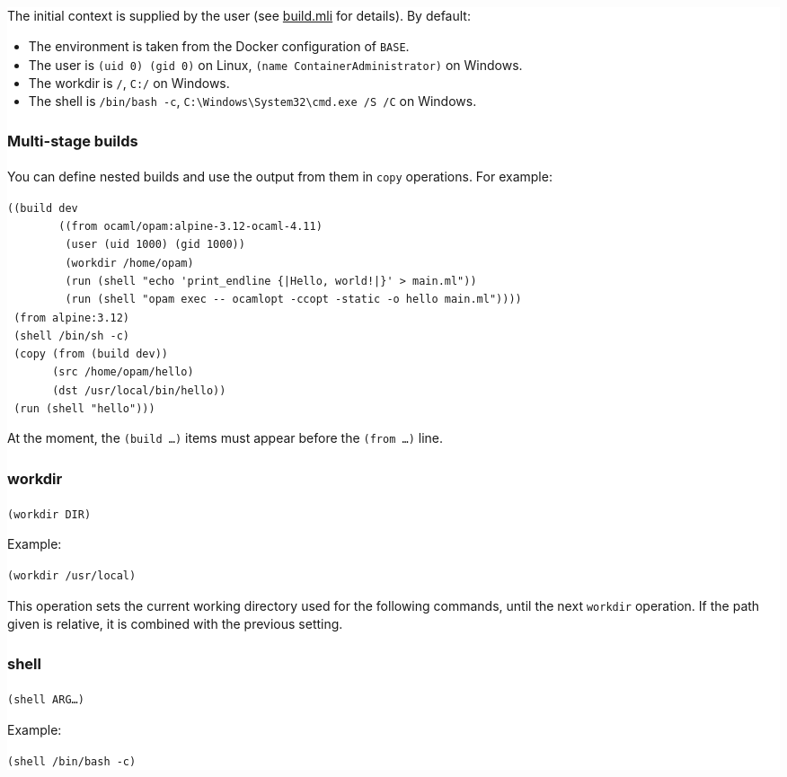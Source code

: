 The initial context is supplied by the user (see [build.mli](lib/build.mli) for details).
By default:
- The environment is taken from the Docker configuration of `BASE`.
- The user is `(uid 0) (gid 0)` on Linux, `(name ContainerAdministrator)` on Windows.
- The workdir is `/`, `C:/` on Windows.
- The shell is `/bin/bash -c`, `C:\Windows\System32\cmd.exe /S /C` on Windows.

### Multi-stage builds

You can define nested builds and use the output from them in `copy` operations.
For example:

```sexp
((build dev
        ((from ocaml/opam:alpine-3.12-ocaml-4.11)
         (user (uid 1000) (gid 1000))
         (workdir /home/opam)
         (run (shell "echo 'print_endline {|Hello, world!|}' > main.ml"))
         (run (shell "opam exec -- ocamlopt -ccopt -static -o hello main.ml"))))
 (from alpine:3.12)
 (shell /bin/sh -c)
 (copy (from (build dev))
       (src /home/opam/hello)
       (dst /usr/local/bin/hello))
 (run (shell "hello")))
```

At the moment, the `(build …)` items must appear before the `(from …)` line.

### workdir

```sexp
(workdir DIR)
```

Example:

```sexp
(workdir /usr/local)
```

This operation sets the current working directory used for the following commands, until the next `workdir` operation.
If the path given is relative, it is combined with the previous setting.

### shell

```sexp
(shell ARG…)
```

Example:

```sexp
(shell /bin/bash -c)
```
